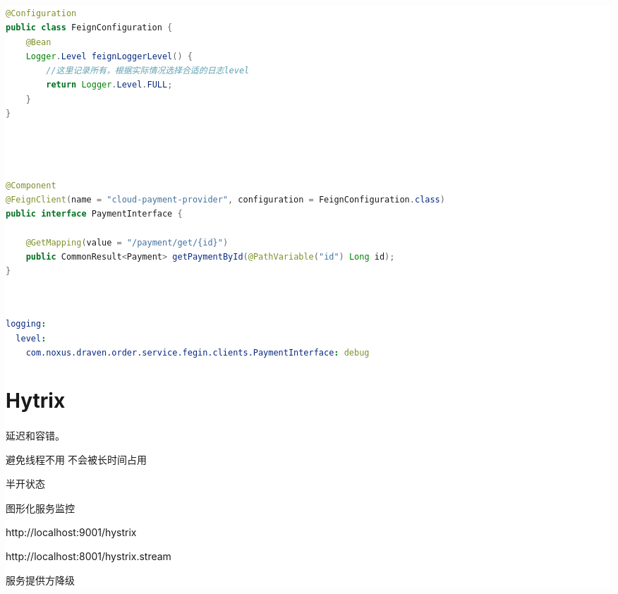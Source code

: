 ```java
@Configuration
public class FeignConfiguration {
    @Bean
    Logger.Level feignLoggerLevel() {
        //这里记录所有，根据实际情况选择合适的日志level
        return Logger.Level.FULL;
    }
}




@Component
@FeignClient(name = "cloud-payment-provider", configuration = FeignConfiguration.class)
public interface PaymentInterface {

    @GetMapping(value = "/payment/get/{id}")
    public CommonResult<Payment> getPaymentById(@PathVariable("id") Long id);
}




```

```yaml
logging:
  level:
    com.noxus.draven.order.service.fegin.clients.PaymentInterface: debug
```

# Hytrix

延迟和容错。

避免线程不用 不会被长时间占用

半开状态



图形化服务监控

http://localhost:9001/hystrix

http://localhost:8001/hystrix.stream





服务提供方降级






